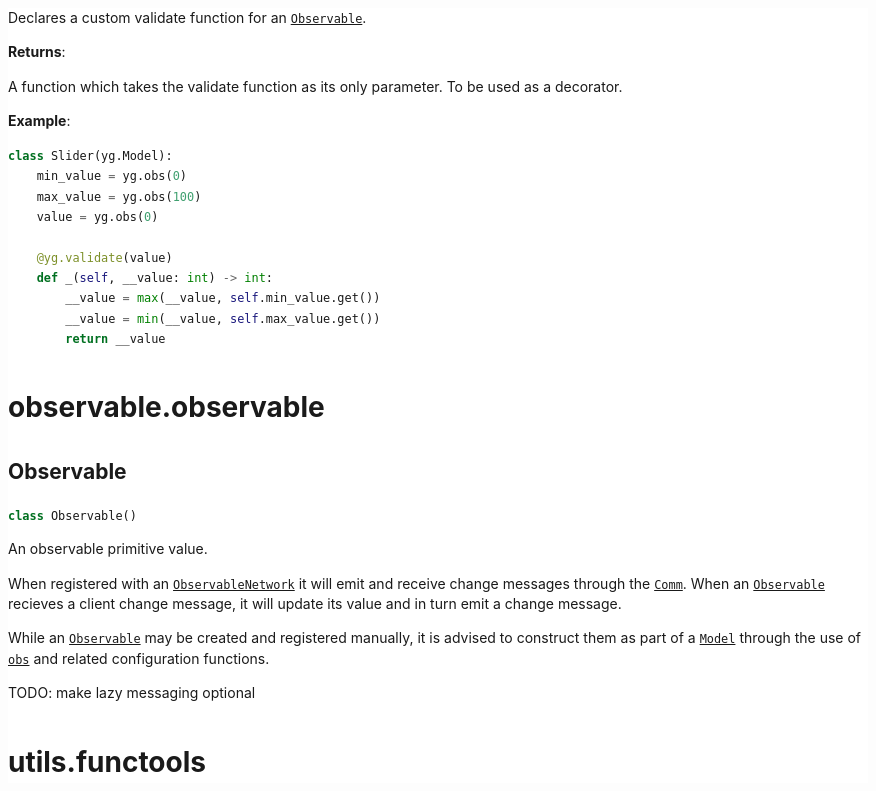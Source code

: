 Declares a custom validate function for an [`Observable`](#observable.observable.Observable).

**Returns**:

  A function which takes the validate function as its only parameter.
  To be used as a decorator.
  

**Example**:

```python
class Slider(yg.Model):
    min_value = yg.obs(0)
    max_value = yg.obs(100)
    value = yg.obs(0)

    @yg.validate(value)
    def _(self, __value: int) -> int:
        __value = max(__value, self.min_value.get())
        __value = min(__value, self.max_value.get())
        return __value
```

<a id="observable.observable"></a>

# observable.observable

<a id="observable.observable.Observable"></a>

## Observable

```python
class Observable()
```

An observable primitive value.

When registered with an [`ObservableNetwork`](#observable.observable_network.ObservableNetwork) it will emit and receive
change messages through the [`Comm`](#comm.comm.Comm). When an [`Observable`](#observable.observable.Observable) recieves
a client change message, it will update its value and in turn
emit a change message.

While an [`Observable`](#observable.observable.Observable) may be created and registered manually,
it is advised to construct them as part of a [`Model`](#model.model.Model) through
the use of [`obs`](#model.field_funcs.obs) and related configuration functions.

TODO: make lazy messaging optional

<a id="utils.functools"></a>

# utils.functools

<a id="utils.functools.FnType"></a>

